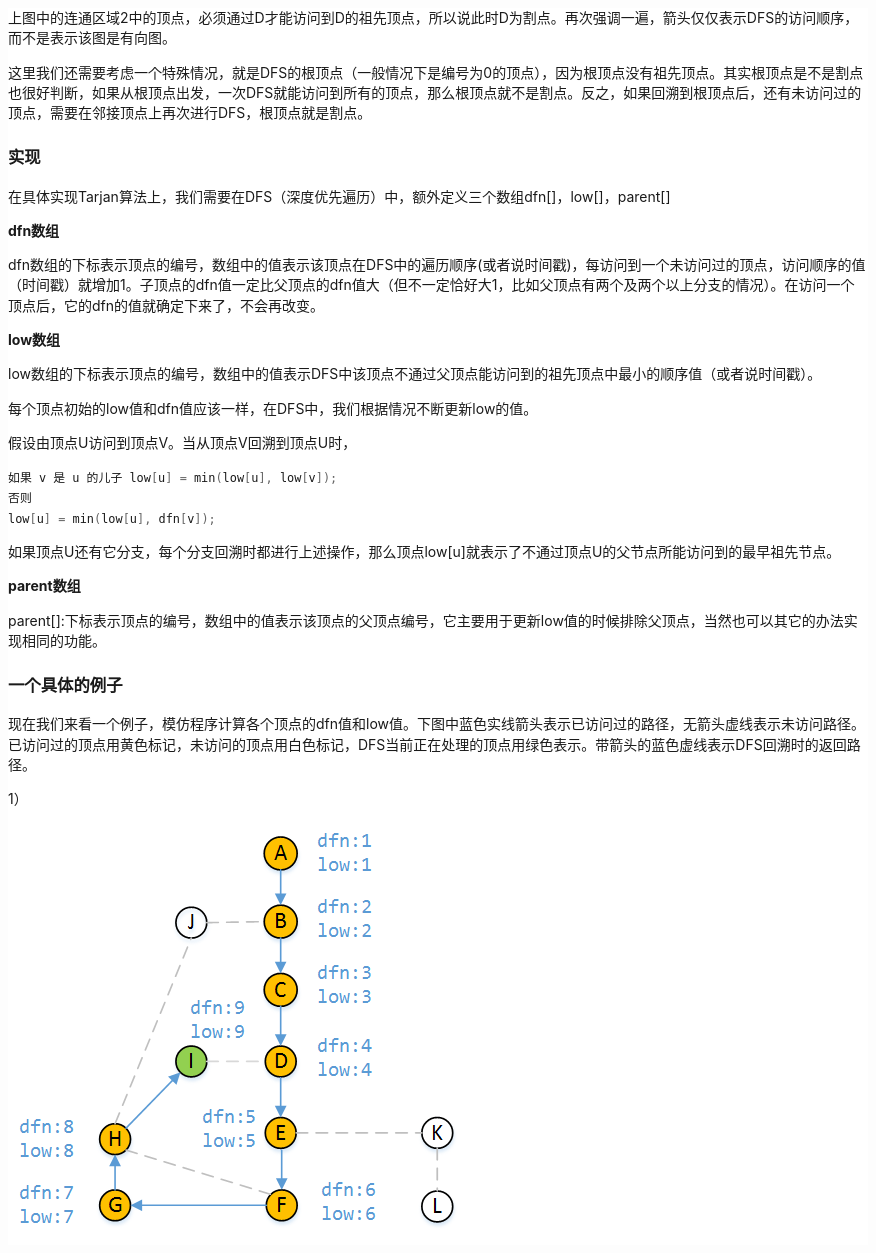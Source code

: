 上图中的连通区域2中的顶点，必须通过D才能访问到D的祖先顶点，所以说此时D为割点。再次强调一遍，箭头仅仅表示DFS的访问顺序，而不是表示该图是有向图。

这里我们还需要考虑一个特殊情况，就是DFS的根顶点（一般情况下是编号为0的顶点），因为根顶点没有祖先顶点。其实根顶点是不是割点也很好判断，如果从根顶点出发，一次DFS就能访问到所有的顶点，那么根顶点就不是割点。反之，如果回溯到根顶点后，还有未访问过的顶点，需要在邻接顶点上再次进行DFS，根顶点就是割点。

### 实现

在具体实现Tarjan算法上，我们需要在DFS（深度优先遍历）中，额外定义三个数组dfn\[\]，low\[\]，parent\[\]
 
**dfn数组**

dfn数组的下标表示顶点的编号，数组中的值表示该顶点在DFS中的遍历顺序(或者说时间戳)，每访问到一个未访问过的顶点，访问顺序的值（时间戳）就增加1。子顶点的dfn值一定比父顶点的dfn值大（但不一定恰好大1，比如父顶点有两个及两个以上分支的情况）。在访问一个顶点后，它的dfn的值就确定下来了，不会再改变。
 
**low数组**

low数组的下标表示顶点的编号，数组中的值表示DFS中该顶点不通过父顶点能访问到的祖先顶点中最小的顺序值（或者说时间戳）。

每个顶点初始的low值和dfn值应该一样，在DFS中，我们根据情况不断更新low的值。

假设由顶点U访问到顶点V。当从顶点V回溯到顶点U时，

```cpp
如果 v 是 u 的儿子 low[u] = min(low[u], low[v]);
否则
low[u] = min(low[u], dfn[v]);
```

如果顶点U还有它分支，每个分支回溯时都进行上述操作，那么顶点low[u]就表示了不通过顶点U的父节点所能访问到的最早祖先节点。
 
**parent数组**

parent\[\]:下标表示顶点的编号，数组中的值表示该顶点的父顶点编号，它主要用于更新low值的时候排除父顶点，当然也可以其它的办法实现相同的功能。
 
### 一个具体的例子

现在我们来看一个例子，模仿程序计算各个顶点的dfn值和low值。下图中蓝色实线箭头表示已访问过的路径，无箭头虚线表示未访问路径。已访问过的顶点用黄色标记，未访问的顶点用白色标记，DFS当前正在处理的顶点用绿色表示。带箭头的蓝色虚线表示DFS回溯时的返回路径。
 
1）

![](./images/cut-4.png)
